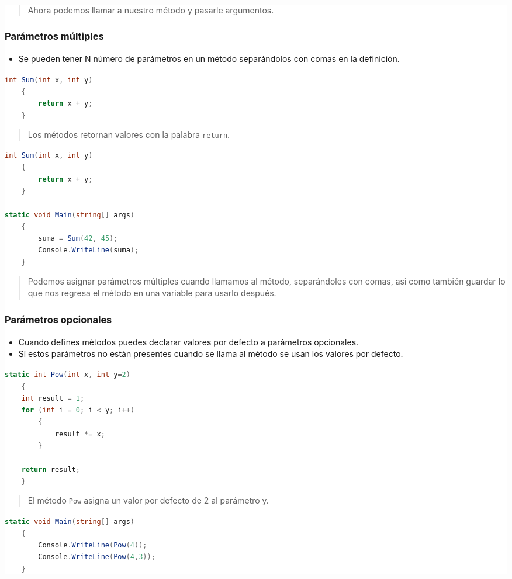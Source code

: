 > Ahora podemos llamar a nuestro método y pasarle argumentos.

### Parámetros múltiples

- Se pueden tener N número de parámetros en un método separándolos con
  comas en la definición.

``` csharp
int Sum(int x, int y)
    {
        return x + y;
    }
```

> Los métodos retornan valores con la palabra `return`.

``` csharp
int Sum(int x, int y)
    {
        return x + y;
    }

static void Main(string[] args)
    {
        suma = Sum(42, 45);
        Console.WriteLine(suma);
    }
```

> Podemos asignar parámetros múltiples cuando llamamos al método,
> separándoles con comas, asi como también guardar lo que nos regresa el
> método en una variable para usarlo después.

### Parámetros opcionales

- Cuando defines métodos puedes declarar valores por defecto a
  parámetros opcionales.
- Si estos parámetros no están presentes cuando se llama al método se
  usan los valores por defecto.

``` csharp
static int Pow(int x, int y=2)
    {
    int result = 1;
    for (int i = 0; i < y; i++)
        {
            result *= x;
        }

    return result;
    }
```

> El método `Pow` asigna un valor por defecto de 2 al parámetro y.

``` csharp
static void Main(string[] args)
    {
        Console.WriteLine(Pow(4));
        Console.WriteLine(Pow(4,3));
    }
```
